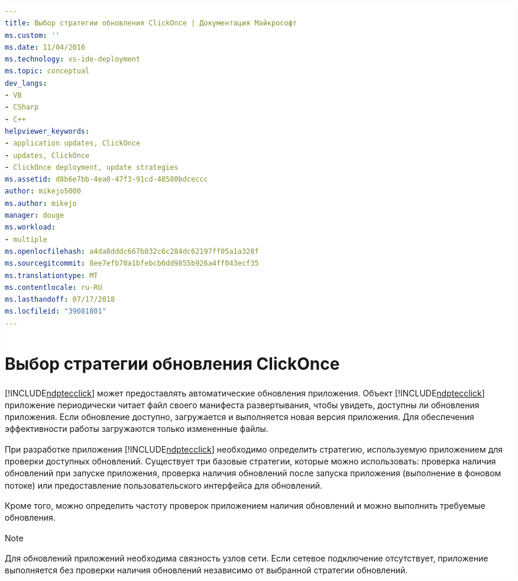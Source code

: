 ```yaml
---
title: Выбор стратегии обновления ClickOnce | Документация Майкрософт
ms.custom: ''
ms.date: 11/04/2016
ms.technology: vs-ide-deployment
ms.topic: conceptual
dev_langs:
- VB
- CSharp
- C++
helpviewer_keywords:
- application updates, ClickOnce
- updates, ClickOnce
- ClickOnce deployment, update strategies
ms.assetid: d8b6e7bb-4ea0-47f3-91cd-48580bdceccc
author: mikejo5000
ms.author: mikejo
manager: douge
ms.workload:
- multiple
ms.openlocfilehash: a4da8dddc667b032c6c284dc62197ff05a1a328f
ms.sourcegitcommit: 8ee7efb70a1bfebcb6dd9855b926a4ff043ecf35
ms.translationtype: MT
ms.contentlocale: ru-RU
ms.lasthandoff: 07/17/2018
ms.locfileid: "39081801"
---
```

# <a name="choose-a-clickonce-update-strategy"></a>Выбор стратегии обновления ClickOnce
[!INCLUDE[ndptecclick](../deployment/includes/ndptecclick_md.md)] может предоставлять автоматические обновления приложения. Объект [!INCLUDE[ndptecclick](../deployment/includes/ndptecclick_md.md)] приложение периодически читает файл своего манифеста развертывания, чтобы увидеть, доступны ли обновления приложения. Если обновление доступно, загружается и выполняется новая версия приложения. Для обеспечения эффективности работы загружаются только измененные файлы.  
  
 При разработке приложения [!INCLUDE[ndptecclick](../deployment/includes/ndptecclick_md.md)] необходимо определить стратегию, используемую приложением для проверки доступных обновлений. Существует три базовые стратегии, которые можно использовать: проверка наличия обновлений при запуске приложения, проверка наличия обновлений после запуска приложения (выполнение в фоновом потоке) или предоставление пользовательского интерфейса для обновлений.  
  
 Кроме того, можно определить частоту проверок приложением наличия обновлений и можно выполнить требуемые обновления.  
  
> [!NOTE]
>  Для обновлений приложений необходима связность узлов сети. Если сетевое подключение отсутствует, приложение выполняется без проверки наличия обновлений независимо от выбранной стратегии обновлений.  
  